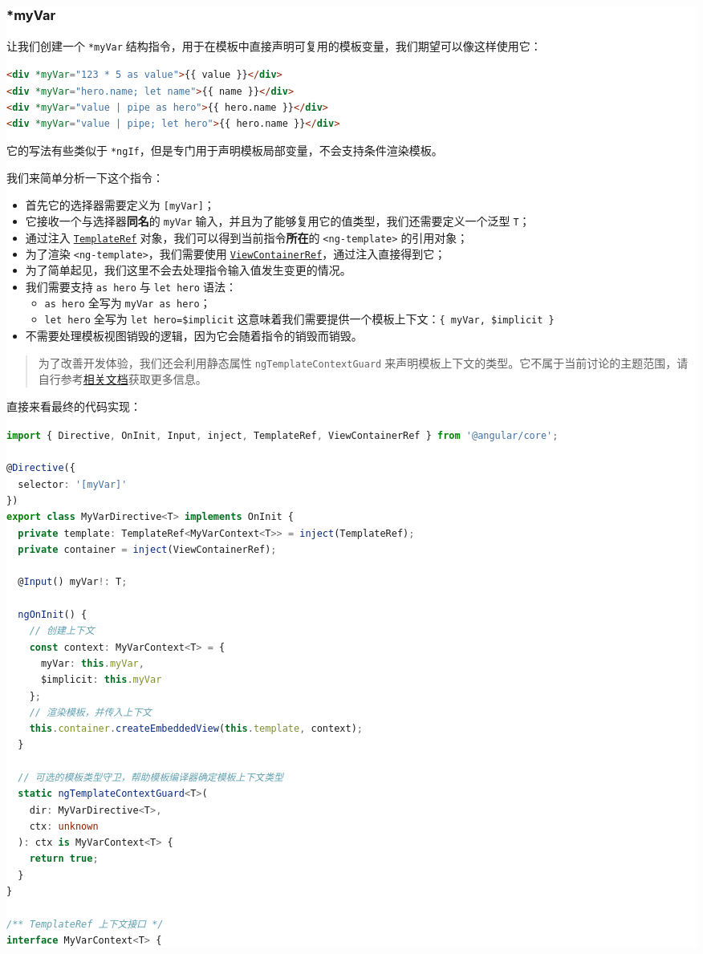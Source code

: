 ### *myVar

让我们创建一个 `*myVar` 结构指令，用于在模板中直接声明可复用的模板变量，我们期望可以像这样使用它：

```html
<div *myVar="123 * 5 as value">{{ value }}</div>
<div *myVar="hero.name; let name">{{ name }}</div>
<div *myVar="value | pipe as hero">{{ hero.name }}</div>
<div *myVar="value | pipe; let hero">{{ hero.name }}</div>
```

它的写法有些类似于 `*ngIf`，但是专门用于声明模板局部变量，不会支持条件渲染模板。

我们来简单分析一下这个指令：

- 首先它的选择器需要定义为 `[myVar]`；
- 它接收一个与选择器**同名**的 `myVar` 输入，并且为了能够复用它的值类型，我们还需要定义一个泛型 `T`；
- 通过注入 [`TemplateRef`](https://angular.io/api/core/TemplateRef) 对象，我们可以得到当前指令**所在**的 `<ng-template>` 的引用对象；
- 为了渲染 `<ng-template>`，我们需要使用 [`ViewContainerRef`](https://angular.io/api/core/ViewContainerRef)，通过注入直接得到它；
- 为了简单起见，我们这里不会去处理指令输入值发生变更的情况。
- 我们需要支持 `as hero` 与 `let hero` 语法：
  - `as hero` 全写为 `myVar as hero`；
  - `let hero` 全写为 `let hero=$implicit`
  这意味着我们需要提供一个模板上下文：`{ myVar, $implicit }`
- 不需要处理模板视图销毁的逻辑，因为它会随着指令的销毁而销毁。

> 为了改善开发体验，我们还会利用静态属性 `ngTemplateContextGuard` 来声明模板上下文的类型。它不属于当前讨论的主题范围，请自行参考[相关文档](https://angular.io/guide/structural-directives#making-in-template-type-requirements-more-specific-with-template-guards)获取更多信息。

直接来看最终的代码实现：

```ts
import { Directive, OnInit, Input, inject, TemplateRef, ViewContainerRef } from '@angular/core';

@Directive({
  selector: '[myVar]'
})
export class MyVarDirective<T> implements OnInit {
  private template: TemplateRef<MyVarContext<T>> = inject(TemplateRef);
  private container = inject(ViewContainerRef);

  @Input() myVar!: T;

  ngOnInit() {
    // 创建上下文
    const context: MyVarContext<T> = {
      myVar: this.myVar,
      $implicit: this.myVar
    };
    // 渲染模板，并传入上下文
    this.container.createEmbeddedView(this.template, context);
  }

  // 可选的模板类型守卫，帮助模板编译器确定模板上下文类型
  static ngTemplateContextGuard<T>(
    dir: MyVarDirective<T>,
    ctx: unknown
  ): ctx is MyVarContext<T> {
    return true;
  }
}

/** TemplateRef 上下文接口 */
interface MyVarContext<T> {
```